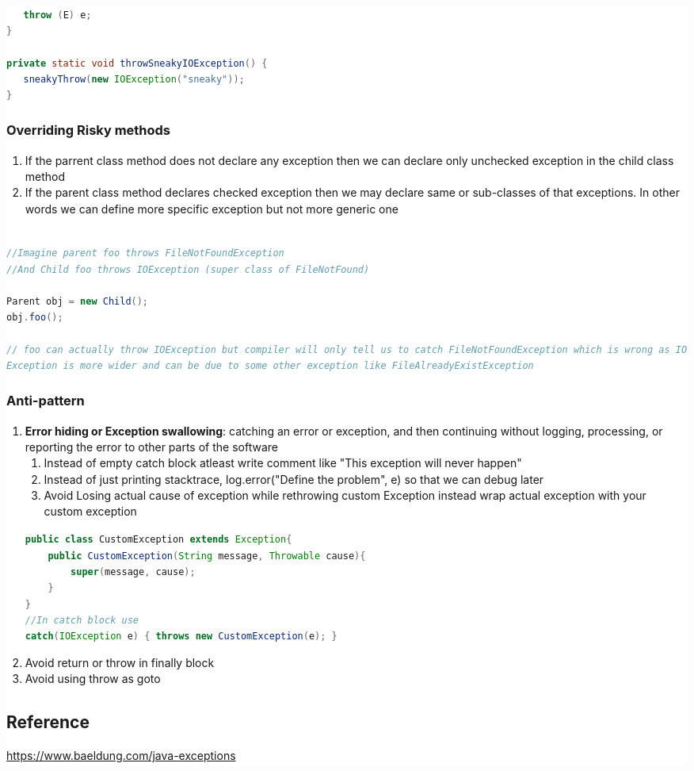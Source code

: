  ```java
	throw (E) e; 
 }

 private static void throwSneakyIOException() { 
	sneakyThrow(new IOException("sneaky")); 
 }
```

### Overriding Risky methods
 1. If the parrent class method does not declare any exception then we can declare only unchecked exception in the child class method
 2. If the parent class method declares checked exception then we may declare same or sub-classes of that exceptions. In other words we can define more specific exception but not more generic one 
 ```java

//Imagine parent foo throws FileNotFoundException
//And Child foo throws IOException (super class of FileNotFound)

 Parent obj = new Child();
 obj.foo();

// foo can actually throw IOException but compiler will only tell us to catch FileNotFoundException which is wrong as IOException is more wider and can be due to some other exception like FileAlreadyExistException
```

### Anti-pattern
 1. **Error hiding or Exception swallowing**: catching an error or exception, and then continuing without logging, processing, or reporting the error to other parts of the software
	 1. Instead of empty catch block atleast write comment like "This exception will never happen"
	 2. Instead of just printing stacktrace, log.error("Define the problem", e) so that we can debug later
	 3. Avoid Losing actual cause of exception while rethrowing custom Exception instead wrap actual exception with your custom exception 
	  ```java
	  public class CustomException extends Exception{
		  public CustomException(String message, Throwable cause){
			  super(message, cause);
		  }
	  }
	  //In catch block use 
	  catch(IOException e) { throws new CustomException(e); }
      ``` 
 2. Avoid return or throw in finally block
 3. Avoid using throw as goto 
## Reference
https://www.baeldung.com/java-exceptions